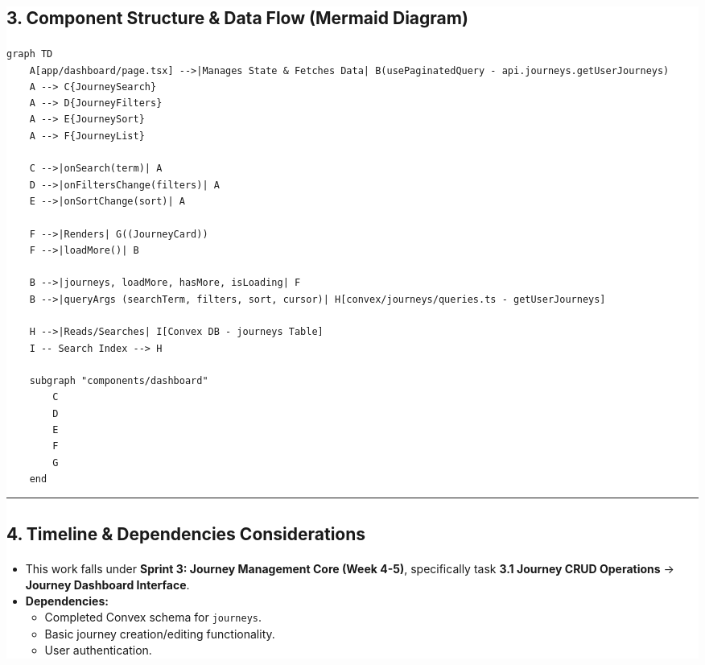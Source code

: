 
## 3. Component Structure & Data Flow (Mermaid Diagram)

```mermaid
graph TD
    A[app/dashboard/page.tsx] -->|Manages State & Fetches Data| B(usePaginatedQuery - api.journeys.getUserJourneys)
    A --> C{JourneySearch}
    A --> D{JourneyFilters}
    A --> E{JourneySort}
    A --> F{JourneyList}

    C -->|onSearch(term)| A
    D -->|onFiltersChange(filters)| A
    E -->|onSortChange(sort)| A

    F -->|Renders| G((JourneyCard))
    F -->|loadMore()| B

    B -->|journeys, loadMore, hasMore, isLoading| F
    B -->|queryArgs (searchTerm, filters, sort, cursor)| H[convex/journeys/queries.ts - getUserJourneys]

    H -->|Reads/Searches| I[Convex DB - journeys Table]
    I -- Search Index --> H

    subgraph "components/dashboard"
        C
        D
        E
        F
        G
    end
```

---

## 4. Timeline & Dependencies Considerations

*   This work falls under **Sprint 3: Journey Management Core (Week 4-5)**, specifically task **3.1 Journey CRUD Operations** -> **Journey Dashboard Interface**.
*   **Dependencies:**
    *   Completed Convex schema for `journeys`.
    *   Basic journey creation/editing functionality.
    *   User authentication.